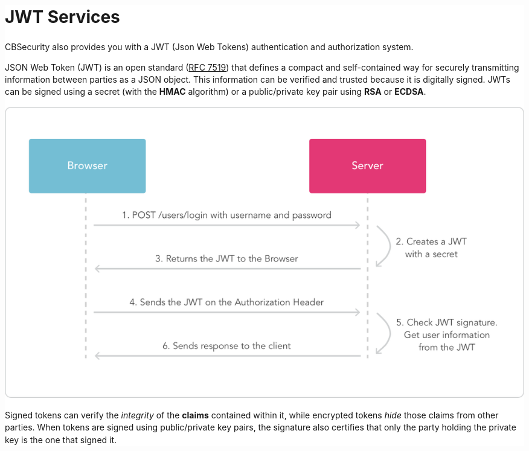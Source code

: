 # JWT Services

CBSecurity also provides you with a JWT (Json Web Tokens) authentication and authorization system.

JSON Web Token (JWT) is an open standard ([RFC 7519](https://tools.ietf.org/html/rfc7519)) that defines a compact and self-contained way for securely transmitting information between parties as a JSON object. This information can be verified and trusted because it is digitally signed. JWTs can be signed using a secret (with the **HMAC** algorithm) or a public/private key pair using **RSA** or **ECDSA**.

![](../.gitbook/assets/68747470733a2f2f63646e2e61757468302e636f6d2f636f6e74656e742f6a77742f6a77742d6469616772616d2e706e67.png)

Signed tokens can verify the _integrity_ of the **claims** contained within it, while encrypted tokens _hide_ those claims from other parties. When tokens are signed using public/private key pairs, the signature also certifies that only the party holding the private key is the one that signed it.
